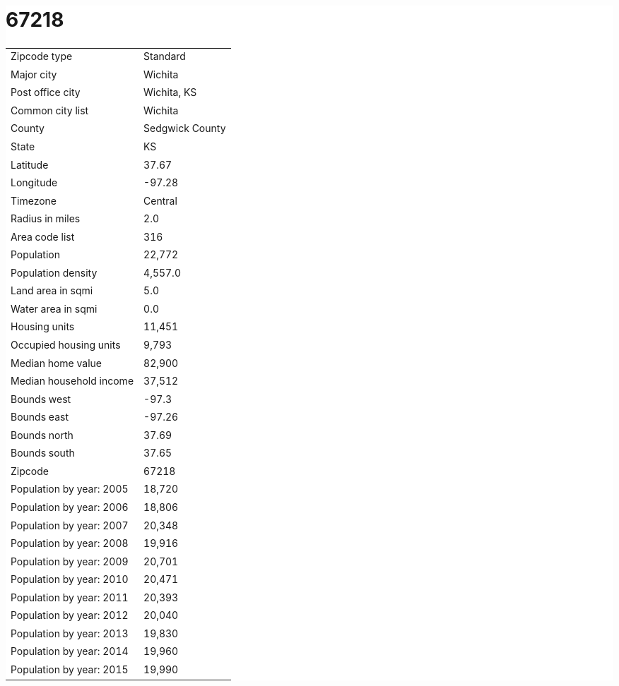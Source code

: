 67218
=====
|||
|--|--|
|Zipcode type|Standard|
|Major city|Wichita|
|Post office city|Wichita, KS|
|Common city list|Wichita|
|County|Sedgwick County|
|State|KS|
|Latitude|37.67|
|Longitude|-97.28|
|Timezone|Central|
|Radius in miles|2.0|
|Area code list|316|
|Population|22,772|
|Population density|4,557.0|
|Land area in sqmi|5.0|
|Water area in sqmi|0.0|
|Housing units|11,451|
|Occupied housing units|9,793|
|Median home value|82,900|
|Median household income|37,512|
|Bounds west|-97.3|
|Bounds east|-97.26|
|Bounds north|37.69|
|Bounds south|37.65|
|Zipcode|67218|
|Population by year: 2005|18,720|
|Population by year: 2006|18,806|
|Population by year: 2007|20,348|
|Population by year: 2008|19,916|
|Population by year: 2009|20,701|
|Population by year: 2010|20,471|
|Population by year: 2011|20,393|
|Population by year: 2012|20,040|
|Population by year: 2013|19,830|
|Population by year: 2014|19,960|
|Population by year: 2015|19,990|